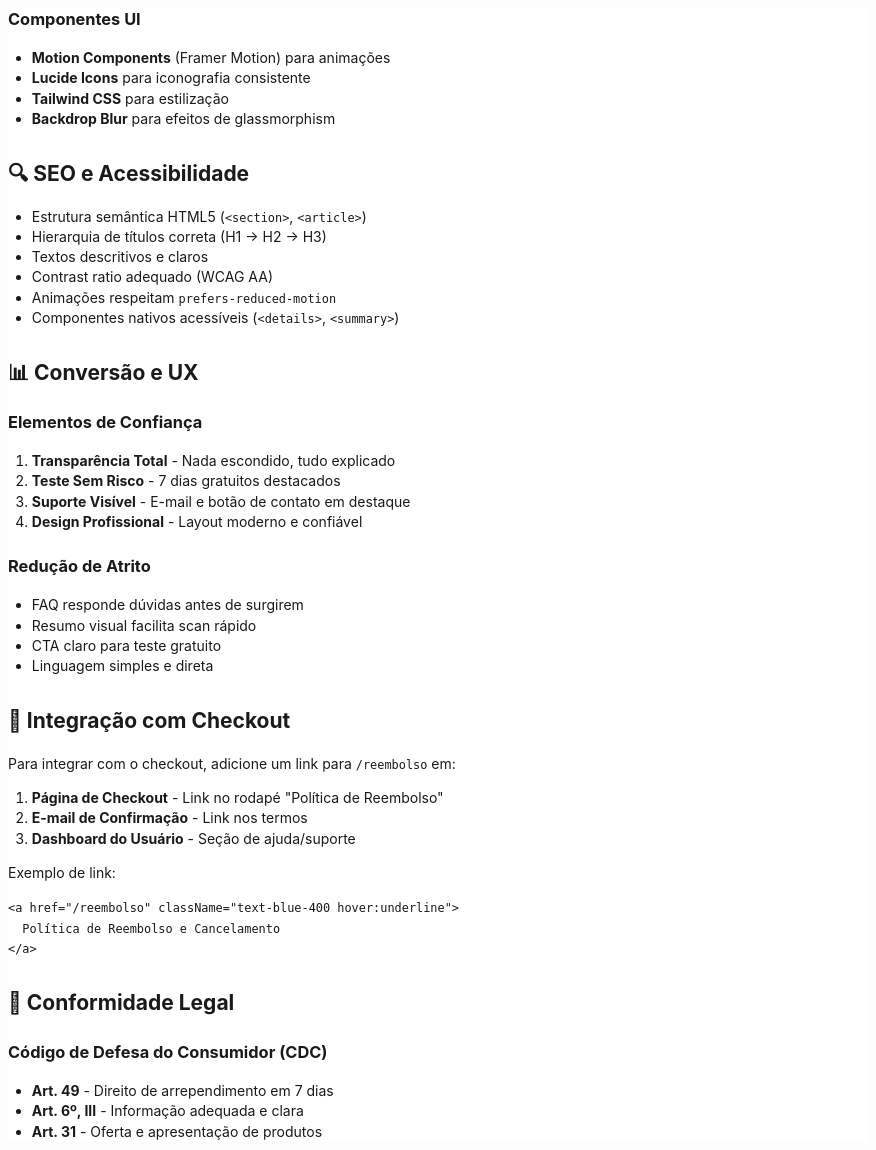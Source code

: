 ### Componentes UI
- **Motion Components** (Framer Motion) para animações
- **Lucide Icons** para iconografia consistente
- **Tailwind CSS** para estilização
- **Backdrop Blur** para efeitos de glassmorphism

## 🔍 SEO e Acessibilidade

- Estrutura semântica HTML5 (`<section>`, `<article>`)
- Hierarquia de títulos correta (H1 → H2 → H3)
- Textos descritivos e claros
- Contrast ratio adequado (WCAG AA)
- Animações respeitam `prefers-reduced-motion`
- Componentes nativos acessíveis (`<details>`, `<summary>`)

## 📊 Conversão e UX

### Elementos de Confiança
1. **Transparência Total** - Nada escondido, tudo explicado
2. **Teste Sem Risco** - 7 dias gratuitos destacados
3. **Suporte Visível** - E-mail e botão de contato em destaque
4. **Design Profissional** - Layout moderno e confiável

### Redução de Atrito
- FAQ responde dúvidas antes de surgirem
- Resumo visual facilita scan rápido
- CTA claro para teste gratuito
- Linguagem simples e direta

## 🔗 Integração com Checkout

Para integrar com o checkout, adicione um link para `/reembolso` em:

1. **Página de Checkout** - Link no rodapé "Política de Reembolso"
2. **E-mail de Confirmação** - Link nos termos
3. **Dashboard do Usuário** - Seção de ajuda/suporte

Exemplo de link:
```tsx
<a href="/reembolso" className="text-blue-400 hover:underline">
  Política de Reembolso e Cancelamento
</a>
```

## 📝 Conformidade Legal

### Código de Defesa do Consumidor (CDC)
- **Art. 49** - Direito de arrependimento em 7 dias
- **Art. 6º, III** - Informação adequada e clara
- **Art. 31** - Oferta e apresentação de produtos
